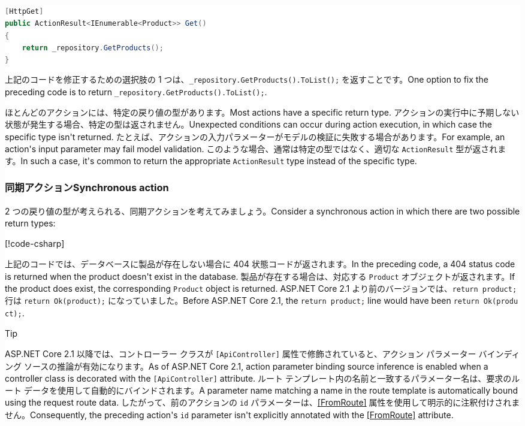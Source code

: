 ```csharp
[HttpGet]
public ActionResult<IEnumerable<Product>> Get()
{
    return _repository.GetProducts();
}
```

<span data-ttu-id="1761a-153">上記のコードを修正するための選択肢の 1 つは、`_repository.GetProducts().ToList();` を返すことです。</span><span class="sxs-lookup"><span data-stu-id="1761a-153">One option to fix the preceding code is to return `_repository.GetProducts().ToList();`.</span></span>

<span data-ttu-id="1761a-154">ほとんどのアクションには、特定の戻り値の型があります。</span><span class="sxs-lookup"><span data-stu-id="1761a-154">Most actions have a specific return type.</span></span> <span data-ttu-id="1761a-155">アクションの実行中に予期しない状態が発生する場合、特定の型は返されません。</span><span class="sxs-lookup"><span data-stu-id="1761a-155">Unexpected conditions can occur during action execution, in which case the specific type isn't returned.</span></span> <span data-ttu-id="1761a-156">たとえば、アクションの入力パラメーターがモデルの検証に失敗する場合があります。</span><span class="sxs-lookup"><span data-stu-id="1761a-156">For example, an action's input parameter may fail model validation.</span></span> <span data-ttu-id="1761a-157">このような場合、通常は特定の型ではなく、適切な `ActionResult` 型が返されます。</span><span class="sxs-lookup"><span data-stu-id="1761a-157">In such a case, it's common to return the appropriate `ActionResult` type instead of the specific type.</span></span>

### <a name="synchronous-action"></a><span data-ttu-id="1761a-158">同期アクション</span><span class="sxs-lookup"><span data-stu-id="1761a-158">Synchronous action</span></span>

<span data-ttu-id="1761a-159">2 つの戻り値の型が考えられる、同期アクションを考えてみましょう。</span><span class="sxs-lookup"><span data-stu-id="1761a-159">Consider a synchronous action in which there are two possible return types:</span></span>

[!code-csharp[](../web-api/action-return-types/samples/WebApiSample.Api.21/Controllers/ProductsController.cs?name=snippet_GetById&highlight=8,11)]

<span data-ttu-id="1761a-160">上記のコードでは、データベースに製品が存在しない場合に 404 状態コードが返されます。</span><span class="sxs-lookup"><span data-stu-id="1761a-160">In the preceding code, a 404 status code is returned when the product doesn't exist in the database.</span></span> <span data-ttu-id="1761a-161">製品が存在する場合は、対応する `Product` オブジェクトが返されます。</span><span class="sxs-lookup"><span data-stu-id="1761a-161">If the product does exist, the corresponding `Product` object is returned.</span></span> <span data-ttu-id="1761a-162">ASP.NET Core 2.1 より前のバージョンでは、`return product;` 行は `return Ok(product);` になっていました。</span><span class="sxs-lookup"><span data-stu-id="1761a-162">Before ASP.NET Core 2.1, the `return product;` line would have been `return Ok(product);`.</span></span>

> [!TIP]
> <span data-ttu-id="1761a-163">ASP.NET Core 2.1 以降では、コントローラー クラスが `[ApiController]` 属性で修飾されていると、アクション パラメーター バインディング ソースの推論が有効になります。</span><span class="sxs-lookup"><span data-stu-id="1761a-163">As of ASP.NET Core 2.1, action parameter binding source inference is enabled when a controller class is decorated with the `[ApiController]` attribute.</span></span> <span data-ttu-id="1761a-164">ルート テンプレート内の名前と一致するパラメーター名は、要求のルート データを使用して自動的にバインドされます。</span><span class="sxs-lookup"><span data-stu-id="1761a-164">A parameter name matching a name in the route template is automatically bound using the request route data.</span></span> <span data-ttu-id="1761a-165">したがって、前のアクションの `id` パラメーターは、[[FromRoute]](/dotnet/api/microsoft.aspnetcore.mvc.fromrouteattribute) 属性を使用して明示的に注釈付けされません。</span><span class="sxs-lookup"><span data-stu-id="1761a-165">Consequently, the preceding action's `id` parameter isn't explicitly annotated with the [[FromRoute]](/dotnet/api/microsoft.aspnetcore.mvc.fromrouteattribute) attribute.</span></span>
